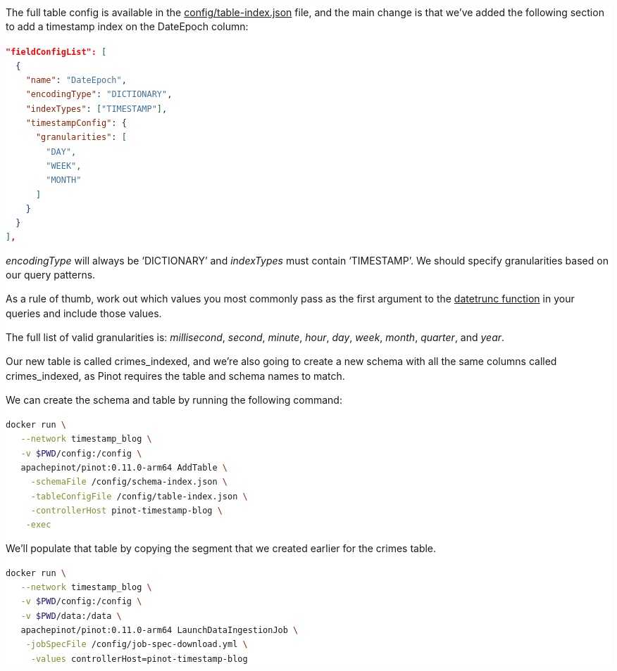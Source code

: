 The full table config is available in the [config/table-index.json](https://github.com/startreedata/pinot-recipes/blob/main/recipes/analyzing-chicago-crimes/config/table-index.json) file, and the main change is that we’ve added the following section to add a timestamp index on the DateEpoch column:

```json
"fieldConfigList": [
  {
    "name": "DateEpoch",
    "encodingType": "DICTIONARY",
    "indexTypes": ["TIMESTAMP"],
    "timestampConfig": {
      "granularities": [
        "DAY",
        "WEEK",
        "MONTH"
      ]
    }
  }
],
```



_encodingType_ will always be ‘DICTIONARY’ and _indexTypes_ must contain ‘TIMESTAMP’. We should specify granularities based on our query patterns.

As a rule of thumb, work out which values you most commonly pass as the first argument to the [datetrunc function](https://docs.pinot.apache.org/configuration-reference/functions/datetrunc) in your queries and include those values.

The full list of valid granularities is: _millisecond_, _second_, _minute_, _hour_, _day_, _week_, _month_, _quarter_, and _year_.

Our new table is called crimes\_indexed, and we’re also going to create a new schema with all the same columns called crimes\_indexed, as Pinot requires the table and schema names to match.

We can create the schema and table by running the following command:

```bash
docker run \
   --network timestamp_blog \
   -v $PWD/config:/config \
   apachepinot/pinot:0.11.0-arm64 AddTable \
     -schemaFile /config/schema-index.json \
     -tableConfigFile /config/table-index.json \
     -controllerHost pinot-timestamp-blog \
    -exec  
```



We’ll populate that table by copying the segment that we created earlier for the crimes table. 

```bash
docker run \
   --network timestamp_blog \
   -v $PWD/config:/config \
   -v $PWD/data:/data \
   apachepinot/pinot:0.11.0-arm64 LaunchDataIngestionJob \
    -jobSpecFile /config/job-spec-download.yml \
     -values controllerHost=pinot-timestamp-blog 
```
